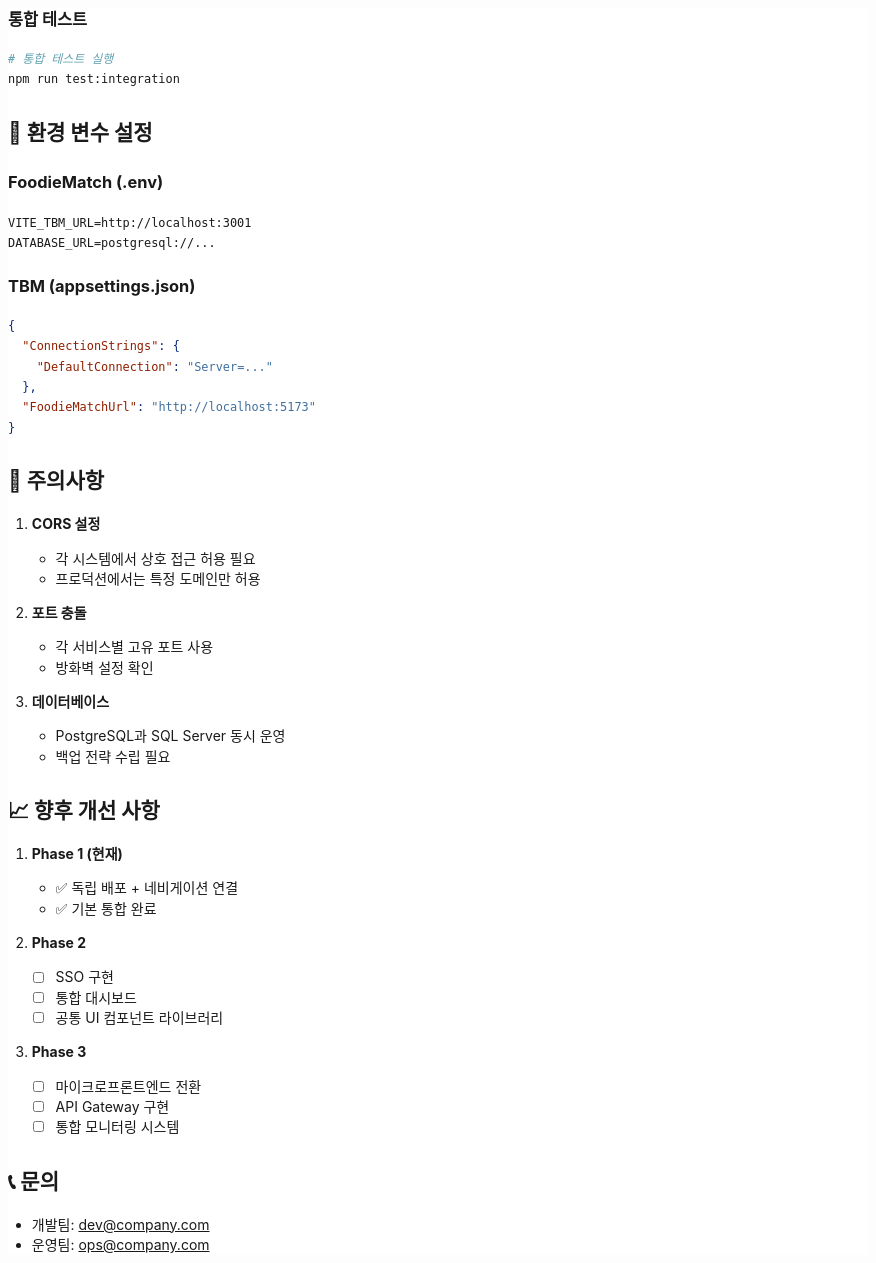 ### 통합 테스트
```bash
# 통합 테스트 실행
npm run test:integration
```

## 📝 환경 변수 설정

### FoodieMatch (.env)
```env
VITE_TBM_URL=http://localhost:3001
DATABASE_URL=postgresql://...
```

### TBM (appsettings.json)
```json
{
  "ConnectionStrings": {
    "DefaultConnection": "Server=..."
  },
  "FoodieMatchUrl": "http://localhost:5173"
}
```

## 🚨 주의사항

1. **CORS 설정**
   - 각 시스템에서 상호 접근 허용 필요
   - 프로덕션에서는 특정 도메인만 허용

2. **포트 충돌**
   - 각 서비스별 고유 포트 사용
   - 방화벽 설정 확인

3. **데이터베이스**
   - PostgreSQL과 SQL Server 동시 운영
   - 백업 전략 수립 필요

## 📈 향후 개선 사항

1. **Phase 1 (현재)**
   - ✅ 독립 배포 + 네비게이션 연결
   - ✅ 기본 통합 완료

2. **Phase 2**
   - [ ] SSO 구현
   - [ ] 통합 대시보드
   - [ ] 공통 UI 컴포넌트 라이브러리

3. **Phase 3**
   - [ ] 마이크로프론트엔드 전환
   - [ ] API Gateway 구현
   - [ ] 통합 모니터링 시스템

## 📞 문의
- 개발팀: dev@company.com
- 운영팀: ops@company.com
